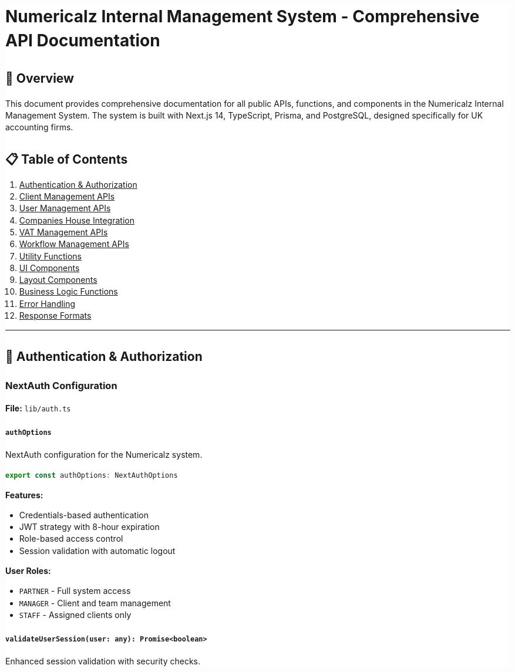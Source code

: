 # Numericalz Internal Management System - Comprehensive API Documentation

## 🎯 Overview

This document provides comprehensive documentation for all public APIs, functions, and components in the Numericalz Internal Management System. The system is built with Next.js 14, TypeScript, Prisma, and PostgreSQL, designed specifically for UK accounting firms.

## 📋 Table of Contents

1. [Authentication & Authorization](#authentication--authorization)
2. [Client Management APIs](#client-management-apis)
3. [User Management APIs](#user-management-apis)
4. [Companies House Integration](#companies-house-integration)
5. [VAT Management APIs](#vat-management-apis)
6. [Workflow Management APIs](#workflow-management-apis)
7. [Utility Functions](#utility-functions)
8. [UI Components](#ui-components)
9. [Layout Components](#layout-components)
10. [Business Logic Functions](#business-logic-functions)
11. [Error Handling](#error-handling)
12. [Response Formats](#response-formats)

---

## 🔐 Authentication & Authorization

### NextAuth Configuration

**File:** `lib/auth.ts`

#### `authOptions`
NextAuth configuration for the Numericalz system.

```typescript
export const authOptions: NextAuthOptions
```

**Features:**
- Credentials-based authentication
- JWT strategy with 8-hour expiration
- Role-based access control
- Session validation with automatic logout

**User Roles:**
- `PARTNER` - Full system access
- `MANAGER` - Client and team management
- `STAFF` - Assigned clients only

#### `validateUserSession(user: any): Promise<boolean>`
Enhanced session validation with security checks.
